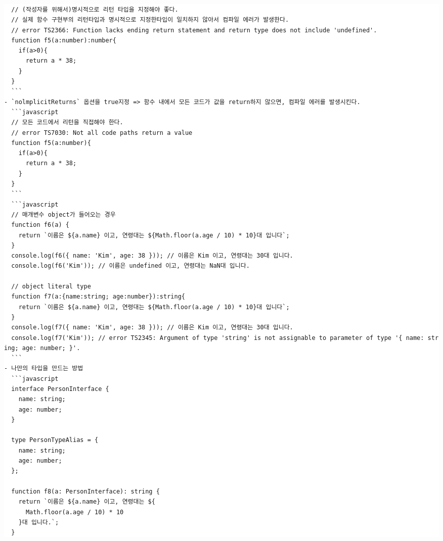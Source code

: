       // (작성자를 위해서)명시적으로 리턴 타입을 지정해야 좋다.
      // 실제 함수 구현부의 리턴타입과 명시적으로 지정한타입이 일치하지 않아서 컴파일 에러가 발생한다.
      // error TS2366: Function lacks ending return statement and return type does not include 'undefined'.
      function f5(a:number):number{
        if(a>0){
          return a * 38;
        }
      }
      ```
    - `nolmplicitReturns` 옵션을 true지정 => 함수 내에서 모든 코드가 값을 return하지 않으면, 컴파일 에러를 발생시킨다.
      ```javascript
      // 모든 코드에서 리턴을 직접해야 한다.
      // error TS7030: Not all code paths return a value
      function f5(a:number){
        if(a>0){
          return a * 38;
        }
      }
      ```
      ```javascript
      // 매개변수 object가 들어오는 경우
      function f6(a) {
        return `이름은 ${a.name} 이고, 연령대는 ${Math.floor(a.age / 10) * 10}대 입니다`;
      }
      console.log(f6({ name: 'Kim', age: 38 })); // 이름은 Kim 이고, 연령대는 30대 입니다.
      console.log(f6('Kim')); // 이름은 undefined 이고, 연령대는 NaN대 입니다.

      // object literal type
      function f7(a:{name:string; age:number}):string{
        return `이름은 ${a.name} 이고, 연령대는 ${Math.floor(a.age / 10) * 10}대 입니다`;
      }
      console.log(f7({ name: 'Kim', age: 38 })); // 이름은 Kim 이고, 연령대는 30대 입니다.
      console.log(f7('Kim')); // error TS2345: Argument of type 'string' is not assignable to parameter of type '{ name: string; age: number; }'.
      ```
    - 나만의 타입을 만드는 방법
      ```javascript
      interface PersonInterface {
        name: string;
        age: number;
      }

      type PersonTypeAlias = {
        name: string;
        age: number;
      };

      function f8(a: PersonInterface): string {
        return `이름은 ${a.name} 이고, 연령대는 ${
          Math.floor(a.age / 10) * 10
        }대 입니다.`;
      }
